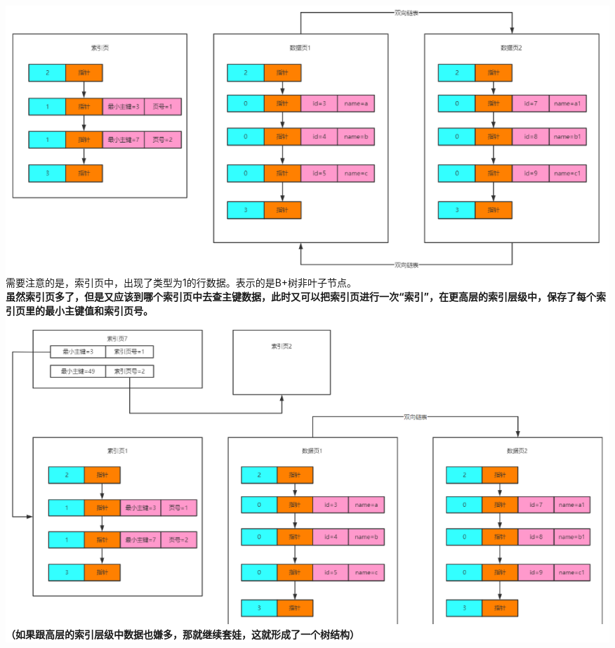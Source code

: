 ![](/images/img-56.png)
需要注意的是，索引页中，出现了类型为1的行数据。表示的是B+树非叶子节点。    
**虽然索引页多了，但是又应该到哪个索引页中去查主键数据，此时又可以把索引页进行一次“索引”，在更高层的索引层级中，保存了每个索引页里的最小主键值和索引页号。**
![](/images/img-58.png)
**（如果跟高层的索引层级中数据也嫌多，那就继续套娃，这就形成了一个树结构）**